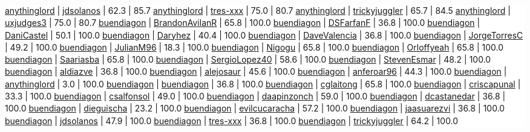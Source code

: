 [anythinglord](http://www.ironhacks.com/preview/anythinglord/webapp_phase2/index.html) | [jdsolanos](http://www.ironhacks.com/preview/jdsolanos/webapp_phase3/index.html) | 62.3 | 85.7
[anythinglord](http://www.ironhacks.com/preview/anythinglord/webapp_phase2/index.html) | [tres-xxx](http://www.ironhacks.com/preview/tres-xxx/webapp_phase3/index.html) | 75.0 | 80.7
[anythinglord](http://www.ironhacks.com/preview/anythinglord/webapp_phase2/index.html) | [trickyjuggler](http://www.ironhacks.com/preview/trickyjuggler/webapp_phase3/index.html) | 65.7 | 84.5
[anythinglord](http://www.ironhacks.com/preview/anythinglord/webapp_phase2/index.html) | [uxjudges3](http://www.ironhacks.com/preview/uxjudges3/webapp_phase3/index.html) | 75.0 | 80.7
[buendiagon](http://www.ironhacks.com/preview/buendiagon/webapp_phase2/index.html) | [BrandonAvilanR](http://www.ironhacks.com/preview/BrandonAvilanR/webapp_phase3/index.html) | 65.8 | 100.0
[buendiagon](http://www.ironhacks.com/preview/buendiagon/webapp_phase2/index.html) | [DSFarfanF](http://www.ironhacks.com/preview/DSFarfanF/webapp_phase3/index.html) | 36.8 | 100.0
[buendiagon](http://www.ironhacks.com/preview/buendiagon/webapp_phase2/index.html) | [DaniCastel](http://www.ironhacks.com/preview/DaniCastel/webapp_phase3/index.html) | 50.1 | 100.0
[buendiagon](http://www.ironhacks.com/preview/buendiagon/webapp_phase2/index.html) | [Daryhez](http://www.ironhacks.com/preview/Daryhez/webapp_phase3/index.html) | 40.4 | 100.0
[buendiagon](http://www.ironhacks.com/preview/buendiagon/webapp_phase2/index.html) | [DaveValencia](http://www.ironhacks.com/preview/DaveValencia/webapp_phase3/index.html) | 36.8 | 100.0
[buendiagon](http://www.ironhacks.com/preview/buendiagon/webapp_phase2/index.html) | [JorgeTorresC](http://www.ironhacks.com/preview/JorgeTorresC/webapp_phase3/index.html) | 49.2 | 100.0
[buendiagon](http://www.ironhacks.com/preview/buendiagon/webapp_phase2/index.html) | [JulianM96](http://www.ironhacks.com/preview/JulianM96/webapp_phase3/index.html) | 18.3 | 100.0
[buendiagon](http://www.ironhacks.com/preview/buendiagon/webapp_phase2/index.html) | [Nigogu](http://www.ironhacks.com/preview/Nigogu/webapp_phase3/index.html) | 65.8 | 100.0
[buendiagon](http://www.ironhacks.com/preview/buendiagon/webapp_phase2/index.html) | [Orloffyeah](http://www.ironhacks.com/preview/Orloffyeah/webapp_phase3/index.html) | 65.8 | 100.0
[buendiagon](http://www.ironhacks.com/preview/buendiagon/webapp_phase2/index.html) | [Saariasba](http://www.ironhacks.com/preview/Saariasba/webapp_phase3/index.html) | 65.8 | 100.0
[buendiagon](http://www.ironhacks.com/preview/buendiagon/webapp_phase2/index.html) | [SergioLopez40](http://www.ironhacks.com/preview/SergioLopez40/webapp_phase3/index.html) | 58.6 | 100.0
[buendiagon](http://www.ironhacks.com/preview/buendiagon/webapp_phase2/index.html) | [StevenEsmar](http://www.ironhacks.com/preview/StevenEsmar/webapp_phase3/index.html) | 48.2 | 100.0
[buendiagon](http://www.ironhacks.com/preview/buendiagon/webapp_phase2/index.html) | [aldiazve](http://www.ironhacks.com/preview/aldiazve/webapp_phase3/index.html) | 36.8 | 100.0
[buendiagon](http://www.ironhacks.com/preview/buendiagon/webapp_phase2/index.html) | [alejosaur](http://www.ironhacks.com/preview/alejosaur/webapp_phase3/index.html) | 45.6 | 100.0
[buendiagon](http://www.ironhacks.com/preview/buendiagon/webapp_phase2/index.html) | [anferoar96](http://www.ironhacks.com/preview/anferoar96/webapp_phase3/index.html) | 44.3 | 100.0
[buendiagon](http://www.ironhacks.com/preview/buendiagon/webapp_phase2/index.html) | [anythinglord](http://www.ironhacks.com/preview/anythinglord/webapp_phase3/index.html) | 3.0 | 100.0
[buendiagon](http://www.ironhacks.com/preview/buendiagon/webapp_phase2/index.html) | [buendiagon](http://www.ironhacks.com/preview/buendiagon/webapp_phase3/index.html) | 36.8 | 100.0
[buendiagon](http://www.ironhacks.com/preview/buendiagon/webapp_phase2/index.html) | [cglaitong](http://www.ironhacks.com/preview/cglaitong/webapp_phase3/index.html) | 65.8 | 100.0
[buendiagon](http://www.ironhacks.com/preview/buendiagon/webapp_phase2/index.html) | [criscapunal](http://www.ironhacks.com/preview/criscapunal/webapp_phase3/index.html) | 33.3 | 100.0
[buendiagon](http://www.ironhacks.com/preview/buendiagon/webapp_phase2/index.html) | [csalfonsol](http://www.ironhacks.com/preview/csalfonsol/webapp_phase3/index.html) | 49.0 | 100.0
[buendiagon](http://www.ironhacks.com/preview/buendiagon/webapp_phase2/index.html) | [daapinzonch](http://www.ironhacks.com/preview/daapinzonch/webapp_phase3/index.html) | 59.0 | 100.0
[buendiagon](http://www.ironhacks.com/preview/buendiagon/webapp_phase2/index.html) | [dcastanedar](http://www.ironhacks.com/preview/dcastanedar/webapp_phase3/index.html) | 36.8 | 100.0
[buendiagon](http://www.ironhacks.com/preview/buendiagon/webapp_phase2/index.html) | [dieguischa](http://www.ironhacks.com/preview/dieguischa/webapp_phase3/index.html) | 23.2 | 100.0
[buendiagon](http://www.ironhacks.com/preview/buendiagon/webapp_phase2/index.html) | [evilcucaracha](http://www.ironhacks.com/preview/evilcucaracha/webapp_phase3/index.html) | 57.2 | 100.0
[buendiagon](http://www.ironhacks.com/preview/buendiagon/webapp_phase2/index.html) | [jaasuarezvi](http://www.ironhacks.com/preview/jaasuarezvi/webapp_phase3/index.html) | 36.8 | 100.0
[buendiagon](http://www.ironhacks.com/preview/buendiagon/webapp_phase2/index.html) | [jdsolanos](http://www.ironhacks.com/preview/jdsolanos/webapp_phase3/index.html) | 47.9 | 100.0
[buendiagon](http://www.ironhacks.com/preview/buendiagon/webapp_phase2/index.html) | [tres-xxx](http://www.ironhacks.com/preview/tres-xxx/webapp_phase3/index.html) | 36.8 | 100.0
[buendiagon](http://www.ironhacks.com/preview/buendiagon/webapp_phase2/index.html) | [trickyjuggler](http://www.ironhacks.com/preview/trickyjuggler/webapp_phase3/index.html) | 64.2 | 100.0